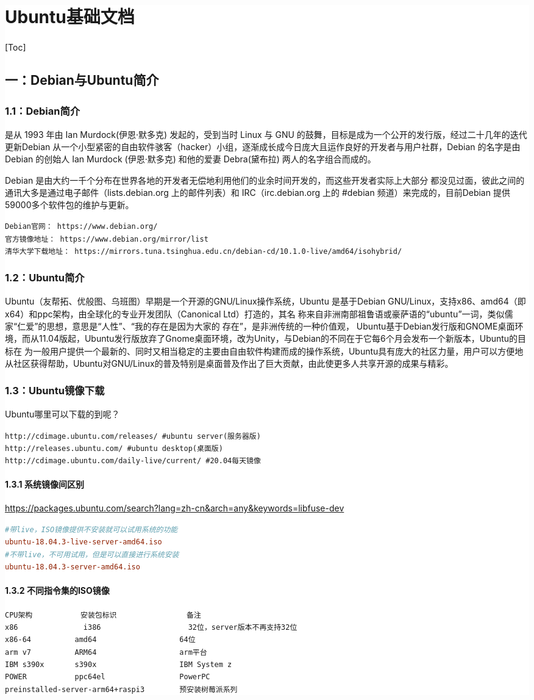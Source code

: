 

# Ubuntu基础文档



[Toc]

## 一：Debian与Ubuntu简介

### 1.1：Debian简介

是从 1993 年由 Ian Murdock(伊恩·默多克) 发起的，受到当时 Linux 与 GNU 的⿎舞，⽬标是成为⼀个公开的发⾏版，经过⼆⼗⼏年的迭代更新Debian 从⼀个⼩型紧密的⾃由软件骇客（hacker）⼩组，逐渐成⻓成今⽇庞⼤且运作良好的开发者与⽤户社群，Debian 的名字是由 Debian 的创始⼈ Ian Murdock (伊恩·默多克) 和他的爱妻 Debra(黛布拉) 两⼈的名字组合⽽成的。

Debian 是由⼤约⼀千个分布在世界各地的开发者⽆偿地利⽤他们的业余时间开发的，⽽这些开发者实际上⼤部分 都没⻅过⾯，彼此之间的通讯⼤多是通过电⼦邮件（lists.debian.org 上的邮件列表）和 IRC（irc.debian.org 上的 #debian 频道）来完成的，⽬前Debian 提供59000多个软件包的维护与更新。

```txt
Debian官⽹： https://www.debian.org/ 
官⽅镜像地址： https://www.debian.org/mirror/list 
清华⼤学下载地址： https://mirrors.tuna.tsinghua.edu.cn/debian-cd/10.1.0-live/amd64/isohybrid/
```
### 1.2：Ubuntu简介
Ubuntu（友帮拓、优般图、乌班图）早期是⼀个开源的GNU/Linux操作系统，Ubuntu 是基于Debian GNU/Linux，⽀持x86、amd64（即x64）和ppc架构，由全球化的专业开发团队（Canonical Ltd）打造的，其名 称来⾃⾮洲南部祖鲁语或豪萨语的“ubuntu”⼀词，类似儒家“仁爱”的思想，意思是“⼈性”、“我的存在是因为⼤家的 存在”，是⾮洲传统的⼀种价值观， Ubuntu基于Debian发⾏版和GNOME桌⾯环境，⽽从11.04版起，Ubuntu发⾏版放弃了Gnome桌⾯环境，改为Unity，与Debian的不同在于它每6个⽉会发布⼀个新版本，Ubuntu的⽬标在 为⼀般⽤户提供⼀个最新的、同时⼜相当稳定的主要由⾃由软件构建⽽成的操作系统，Ubuntu具有庞⼤的社区⼒量，⽤户可以⽅便地从社区获得帮助，Ubuntu对GNU/Linux的普及特别是桌⾯普及作出了巨⼤贡献，由此使更多⼈共享开源的成果与精彩。
### 1.3：Ubuntu镜像下载
Ubuntu哪⾥可以下载的到呢？
```txt
http://cdimage.ubuntu.com/releases/ #ubuntu server(服务器版) 
http://releases.ubuntu.com/ #ubuntu desktop(桌⾯版) 
http://cdimage.ubuntu.com/daily-live/current/ #20.04每天镜像
```
#### 1.3.1 系统镜像间区别
https://packages.ubuntu.com/search?lang=zh-cn&arch=any&keywords=libfuse-dev
```ini
#带live，ISO镜像提供不安装就可以试⽤系统的功能 
ubuntu-18.04.3-live-server-amd64.iso 	
#不带live，不可⽤试⽤，但是可以直接进⾏系统安装
ubuntu-18.04.3-server-amd64.iso 		  
```
#### 1.3.2 不同指令集的ISO镜像
```
CPU架构			安装包标识				 备注
x86 			  i386 					  32位，server版本不再支持32位
x86-64			amd64 					64位
arm v7			ARM64 					arm平台
IBM s390x		s390x 					IBM System z
POWER 			ppc64el 				PowerPC
preinstalled-server-arm64+raspi3  		预安装树莓派系列
```
